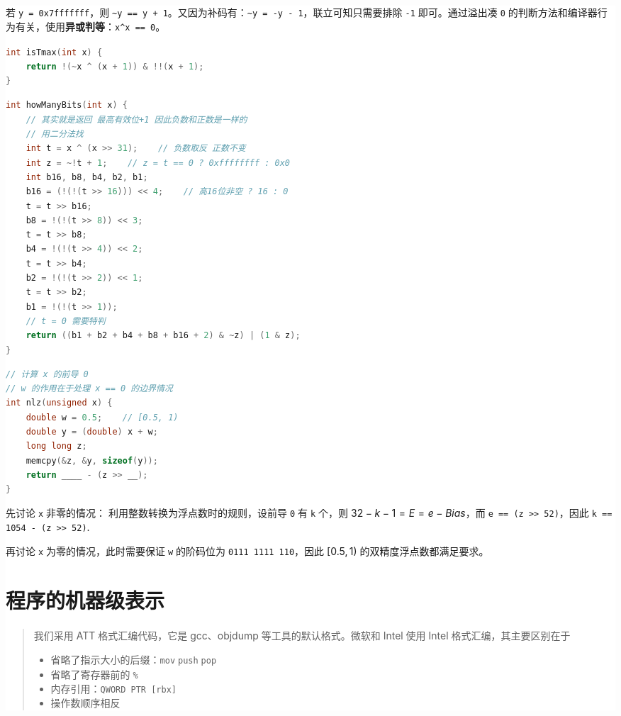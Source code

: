 若 `y = 0x7fffffff`，则 `~y == y + 1`。又因为补码有：`~y = -y - 1`，联立可知只需要排除 `-1` 即可。通过溢出凑 `0` 的判断方法和编译器行为有关，使用**异或判等**：`x^x == 0`。

```c
int isTmax(int x) {
    return !(~x ^ (x + 1)) & !!(x + 1);
}
```

```c
int howManyBits(int x) {
    // 其实就是返回 最高有效位+1 因此负数和正数是一样的
    // 用二分法找
    int t = x ^ (x >> 31);    // 负数取反 正数不变
    int z = ~!t + 1;    // z = t == 0 ? 0xffffffff : 0x0
    int b16, b8, b4, b2, b1;
    b16 = (!(!(t >> 16))) << 4;    // 高16位非空 ? 16 : 0
    t = t >> b16;
    b8 = !(!(t >> 8)) << 3;
    t = t >> b8;
    b4 = !(!(t >> 4)) << 2;
    t = t >> b4;
    b2 = !(!(t >> 2)) << 1;
    t = t >> b2;
    b1 = !(!(t >> 1));
    // t = 0 需要特判
    return ((b1 + b2 + b4 + b8 + b16 + 2) & ~z) | (1 & z);
}
```

```c
// 计算 x 的前导 0
// w 的作用在于处理 x == 0 的边界情况
int nlz(unsigned x) {
    double w = 0.5;    // [0.5, 1)
    double y = (double) x + w;
    long long z;
    memcpy(&z, &y, sizeof(y));
    return ____ - (z >> __);
}
```

先讨论 `x` 非零的情况：
利用整数转换为浮点数时的规则，设前导 `0` 有 `k` 个，则 $32 - k - 1 = E = e - Bias$，而 `e == (z >> 52)`，因此 `k == 1054 - (z >> 52)`.

再讨论 `x` 为零的情况，此时需要保证 `w` 的阶码位为 `0111 1111 110`，因此 $[0.5,1)$ 的双精度浮点数都满足要求。

# 程序的机器级表示

> 我们采用 ATT 格式汇编代码，它是 gcc、objdump 等工具的默认格式。微软和 Intel 使用 Intel 格式汇编，其主要区别在于
>
> - 省略了指示大小的后缀：`mov` `push` `pop`
> - 省略了寄存器前的 `%`
> - 内存引用：`QWORD PTR [rbx]`
> - 操作数顺序相反
